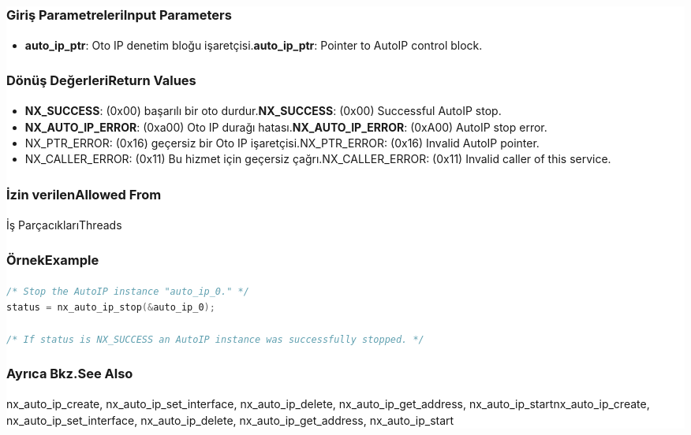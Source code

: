 ### <a name="input-parameters"></a><span data-ttu-id="fdddd-216">Giriş Parametreleri</span><span class="sxs-lookup"><span data-stu-id="fdddd-216">Input Parameters</span></span>

- <span data-ttu-id="fdddd-217">**auto_ip_ptr**: Oto IP denetim bloğu işaretçisi.</span><span class="sxs-lookup"><span data-stu-id="fdddd-217">**auto_ip_ptr**: Pointer to AutoIP control block.</span></span>

### <a name="return-values"></a><span data-ttu-id="fdddd-218">Dönüş Değerleri</span><span class="sxs-lookup"><span data-stu-id="fdddd-218">Return Values</span></span>

- <span data-ttu-id="fdddd-219">**NX_SUCCESS**: (0x00) başarılı bir oto durdur.</span><span class="sxs-lookup"><span data-stu-id="fdddd-219">**NX_SUCCESS**: (0x00) Successful AutoIP stop.</span></span>
- <span data-ttu-id="fdddd-220">**NX_AUTO_IP_ERROR**: (0xa00) Oto IP durağı hatası.</span><span class="sxs-lookup"><span data-stu-id="fdddd-220">**NX_AUTO_IP_ERROR**: (0xA00) AutoIP stop error.</span></span>
- <span data-ttu-id="fdddd-221">NX_PTR_ERROR: (0x16) geçersiz bir Oto IP işaretçisi.</span><span class="sxs-lookup"><span data-stu-id="fdddd-221">NX_PTR_ERROR: (0x16) Invalid AutoIP pointer.</span></span>
- <span data-ttu-id="fdddd-222">NX_CALLER_ERROR: (0x11) Bu hizmet için geçersiz çağrı.</span><span class="sxs-lookup"><span data-stu-id="fdddd-222">NX_CALLER_ERROR: (0x11) Invalid caller of this service.</span></span>

### <a name="allowed-from"></a><span data-ttu-id="fdddd-223">İzin verilen</span><span class="sxs-lookup"><span data-stu-id="fdddd-223">Allowed From</span></span>

<span data-ttu-id="fdddd-224">İş Parçacıkları</span><span class="sxs-lookup"><span data-stu-id="fdddd-224">Threads</span></span>

### <a name="example"></a><span data-ttu-id="fdddd-225">Örnek</span><span class="sxs-lookup"><span data-stu-id="fdddd-225">Example</span></span>

```c
/* Stop the AutoIP instance "auto_ip_0." */
status = nx_auto_ip_stop(&auto_ip_0);

/* If status is NX_SUCCESS an AutoIP instance was successfully stopped. */
```

### <a name="see-also"></a><span data-ttu-id="fdddd-226">Ayrıca Bkz.</span><span class="sxs-lookup"><span data-stu-id="fdddd-226">See Also</span></span>

<span data-ttu-id="fdddd-227">nx_auto_ip_create, nx_auto_ip_set_interface, nx_auto_ip_delete, nx_auto_ip_get_address, nx_auto_ip_start</span><span class="sxs-lookup"><span data-stu-id="fdddd-227">nx_auto_ip_create, nx_auto_ip_set_interface, nx_auto_ip_delete, nx_auto_ip_get_address, nx_auto_ip_start</span></span>